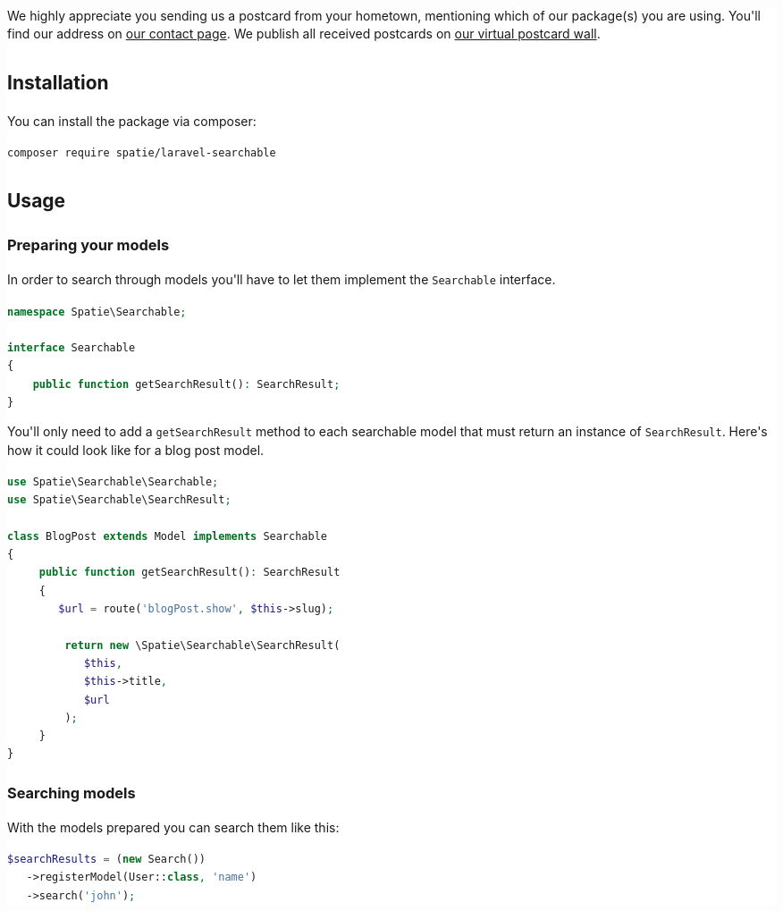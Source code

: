 We highly appreciate you sending us a postcard from your hometown, mentioning which of our package(s) you are using. You'll find our address on [our contact page](https://spatie.be/about-us). We publish all received postcards on [our virtual postcard wall](https://spatie.be/open-source/postcards).

## Installation

You can install the package via composer:

```bash
composer require spatie/laravel-searchable
```

## Usage

### Preparing your models

In order to search through models you'll have to let them implement the `Searchable` interface.

```php
namespace Spatie\Searchable;

interface Searchable
{
    public function getSearchResult(): SearchResult;
}
```

You'll only need to add a `getSearchResult` method to each searchable model that must return an instance of `SearchResult`. Here's how it could look like for a blog post model.

```php
use Spatie\Searchable\Searchable;
use Spatie\Searchable\SearchResult;

class BlogPost extends Model implements Searchable
{
     public function getSearchResult(): SearchResult
     {
        $url = route('blogPost.show', $this->slug);
     
         return new \Spatie\Searchable\SearchResult(
            $this,
            $this->title,
            $url
         );
     }
}
```

### Searching models

With the models prepared you can search them like this:

```php
$searchResults = (new Search())
   ->registerModel(User::class, 'name')
   ->search('john');
```
